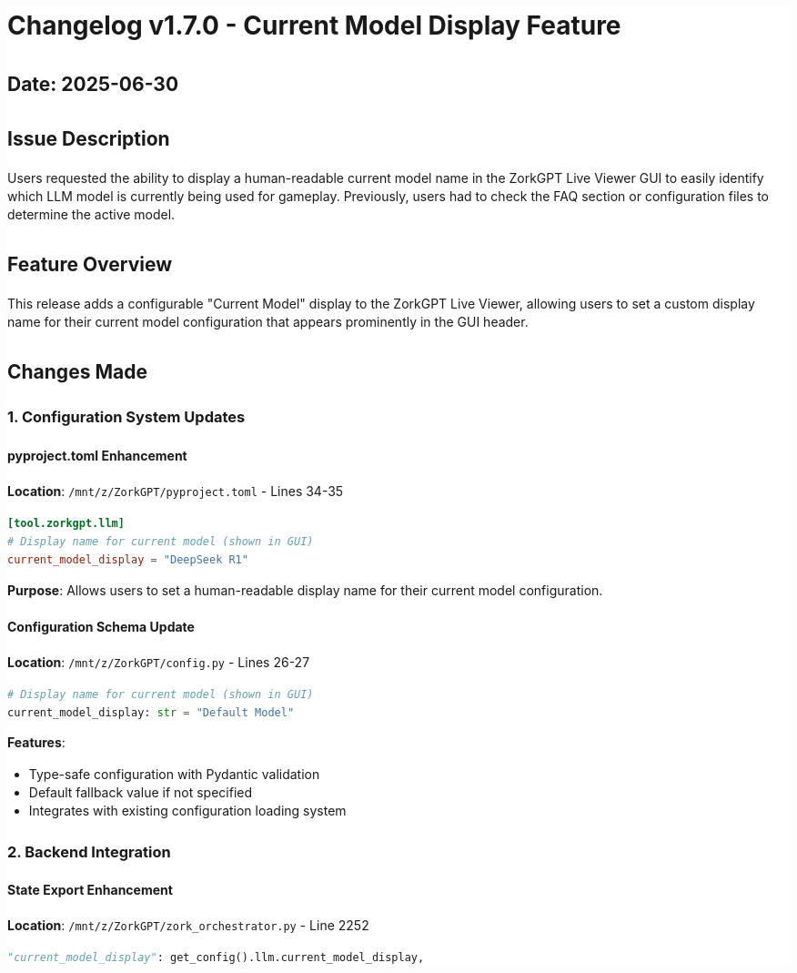 # Changelog v1.7.0 - Current Model Display Feature

## Date: 2025-06-30

## Issue Description
Users requested the ability to display a human-readable current model name in the ZorkGPT Live Viewer GUI to easily identify which LLM model is currently being used for gameplay. Previously, users had to check the FAQ section or configuration files to determine the active model.

## Feature Overview
This release adds a configurable "Current Model" display to the ZorkGPT Live Viewer, allowing users to set a custom display name for their current model configuration that appears prominently in the GUI header.

## Changes Made

### 1. Configuration System Updates

#### **pyproject.toml Enhancement**
**Location**: `/mnt/z/ZorkGPT/pyproject.toml` - Lines 34-35
```toml
[tool.zorkgpt.llm]
# Display name for current model (shown in GUI)
current_model_display = "DeepSeek R1"
```

**Purpose**: Allows users to set a human-readable display name for their current model configuration.

#### **Configuration Schema Update**
**Location**: `/mnt/z/ZorkGPT/config.py` - Lines 26-27
```python
# Display name for current model (shown in GUI)
current_model_display: str = "Default Model"
```

**Features**:
- Type-safe configuration with Pydantic validation
- Default fallback value if not specified
- Integrates with existing configuration loading system

### 2. Backend Integration

#### **State Export Enhancement**
**Location**: `/mnt/z/ZorkGPT/zork_orchestrator.py` - Line 2252
```python
"current_model_display": get_config().llm.current_model_display,
```
